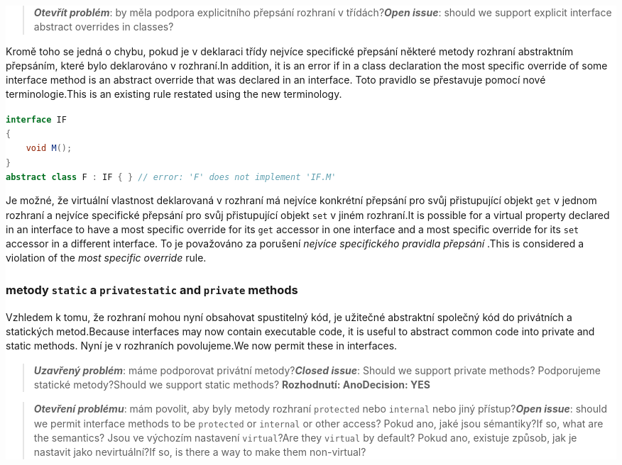 > <span data-ttu-id="cde0e-188">***Otevřít problém***: by měla podpora explicitního přepsání rozhraní v třídách?</span><span class="sxs-lookup"><span data-stu-id="cde0e-188">***Open issue***: should we support explicit interface abstract overrides in classes?</span></span>

<span data-ttu-id="cde0e-189">Kromě toho se jedná o chybu, pokud je v deklaraci třídy nejvíce specifické přepsání některé metody rozhraní abstraktním přepsáním, které bylo deklarováno v rozhraní.</span><span class="sxs-lookup"><span data-stu-id="cde0e-189">In addition, it is an error if in a class declaration the most specific override of some interface method is an abstract override that was declared in an interface.</span></span> <span data-ttu-id="cde0e-190">Toto pravidlo se přestavuje pomocí nové terminologie.</span><span class="sxs-lookup"><span data-stu-id="cde0e-190">This is an existing rule restated using the new terminology.</span></span>

```csharp
interface IF
{
    void M();
}
abstract class F : IF { } // error: 'F' does not implement 'IF.M'
```

<span data-ttu-id="cde0e-191">Je možné, že virtuální vlastnost deklarovaná v rozhraní má nejvíce konkrétní přepsání pro svůj přistupující objekt `get` v jednom rozhraní a nejvíce specifické přepsání pro svůj přistupující objekt `set` v jiném rozhraní.</span><span class="sxs-lookup"><span data-stu-id="cde0e-191">It is possible for a virtual property declared in an interface to have a most specific override for its `get` accessor in one interface and a most specific override for its `set` accessor in a different interface.</span></span> <span data-ttu-id="cde0e-192">To je považováno za porušení *nejvíce specifického pravidla přepsání* .</span><span class="sxs-lookup"><span data-stu-id="cde0e-192">This is considered a violation of the *most specific override* rule.</span></span>

### <a name="static-and-private-methods"></a><span data-ttu-id="cde0e-193">metody `static` a `private`</span><span class="sxs-lookup"><span data-stu-id="cde0e-193">`static` and `private` methods</span></span>

<span data-ttu-id="cde0e-194">Vzhledem k tomu, že rozhraní mohou nyní obsahovat spustitelný kód, je užitečné abstraktní společný kód do privátních a statických metod.</span><span class="sxs-lookup"><span data-stu-id="cde0e-194">Because interfaces may now contain executable code, it is useful to abstract common code into private and static methods.</span></span> <span data-ttu-id="cde0e-195">Nyní je v rozhraních povolujeme.</span><span class="sxs-lookup"><span data-stu-id="cde0e-195">We now permit these in interfaces.</span></span>

> <span data-ttu-id="cde0e-196">***Uzavřený problém***: máme podporovat privátní metody?</span><span class="sxs-lookup"><span data-stu-id="cde0e-196">***Closed issue***: Should we support private methods?</span></span> <span data-ttu-id="cde0e-197">Podporujeme statické metody?</span><span class="sxs-lookup"><span data-stu-id="cde0e-197">Should we support static methods?</span></span> <span data-ttu-id="cde0e-198">**Rozhodnutí: Ano**</span><span class="sxs-lookup"><span data-stu-id="cde0e-198">**Decision: YES**</span></span>

> <span data-ttu-id="cde0e-199">***Otevření problému***: mám povolit, aby byly metody rozhraní `protected` nebo `internal` nebo jiný přístup?</span><span class="sxs-lookup"><span data-stu-id="cde0e-199">***Open issue***: should we permit interface methods to be `protected` or `internal` or other access?</span></span> <span data-ttu-id="cde0e-200">Pokud ano, jaké jsou sémantiky?</span><span class="sxs-lookup"><span data-stu-id="cde0e-200">If so, what are the semantics?</span></span> <span data-ttu-id="cde0e-201">Jsou ve výchozím nastavení `virtual`?</span><span class="sxs-lookup"><span data-stu-id="cde0e-201">Are they `virtual` by default?</span></span> <span data-ttu-id="cde0e-202">Pokud ano, existuje způsob, jak je nastavit jako nevirtuální?</span><span class="sxs-lookup"><span data-stu-id="cde0e-202">If so, is there a way to make them non-virtual?</span></span>
